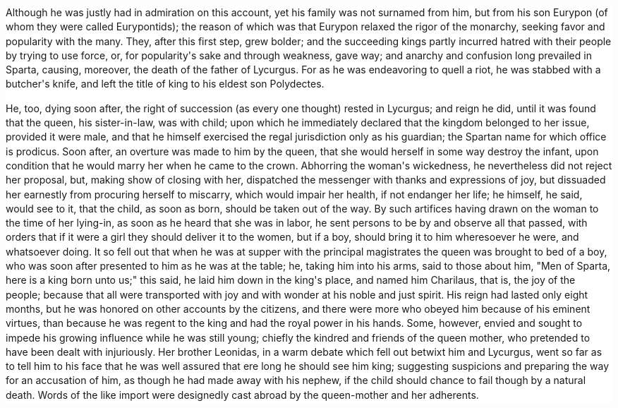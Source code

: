 Although he was justly had in admiration on this account, yet his family
was not surnamed from him, but from his son Eurypon (of whom they were
called Eurypontids); the reason of which was that Eurypon relaxed the
rigor of the monarchy, seeking favor and popularity with the many.
They, after this first step, grew bolder; and the succeeding kings
partly incurred hatred with their people by trying to use force, or, for
popularity's sake and through weakness, gave way; and anarchy and
confusion long prevailed in Sparta, causing, moreover, the death of the
father of Lycurgus.  For as he was endeavoring to quell a riot, he was
stabbed with a butcher's knife, and left the title of king
to his eldest son Polydectes.

He, too, dying soon after, the right of succession (as every one
thought) rested in Lycurgus; and reign he did, until it was found that
the queen, his sister-in-law, was with child; upon which he immediately
declared that the kingdom belonged to her issue, provided it were male,
and that he himself exercised the regal jurisdiction only as his
guardian; the Spartan name for which office is prodicus.  Soon after, an
overture was made to him by the queen, that she would herself in some
way destroy the infant, upon condition that he would marry her when he
came to the crown.  Abhorring the woman's wickedness, he nevertheless
did not reject her proposal, but, making show of closing with her,
dispatched the messenger with thanks and expressions of joy, but
dissuaded her earnestly from procuring herself to miscarry, which would
impair her health, if not endanger her life; he himself, he said, would
see to it, that the child, as soon as born, should be taken out of the
way.  By such artifices having drawn on the woman to the time of her
lying-in, as soon as he heard that she was in labor, he sent persons to
be by and observe all that passed, with orders that if it were a girl
they should deliver it to the women, but if a boy, should bring it to
him wheresoever he were, and whatsoever doing.  It so fell out that when
he was at supper with the principal magistrates the queen was brought to
bed of a boy, who was soon after presented to him as he was at the
table; he, taking him into his arms, said to those about him, "Men of
Sparta, here is a king born unto us;" this said, he laid him down in
the king's place, and named him Charilaus, that is, the joy of the
people; because that all were transported with joy and with wonder at
his noble and just spirit.  His reign had lasted only eight months, but
he was honored on other accounts by the citizens, and there were more
who obeyed him because of his eminent virtues, than because he was
regent to the king and had the royal power in his hands.  Some, however,
envied and sought to impede his growing influence while he was still
young; chiefly the kindred and friends of the queen mother, who
pretended to have been dealt with injuriously.  Her brother Leonidas, in
a warm debate which fell out betwixt him and Lycurgus, went so far as to
tell him to his face that he was well assured that ere long he should
see him king; suggesting suspicions and preparing the way for an
accusation of him, as though he had made away with his nephew, if the
child should chance to fail though by a natural death.  Words of the
like import were designedly cast abroad by the queen-mother
and her adherents.
